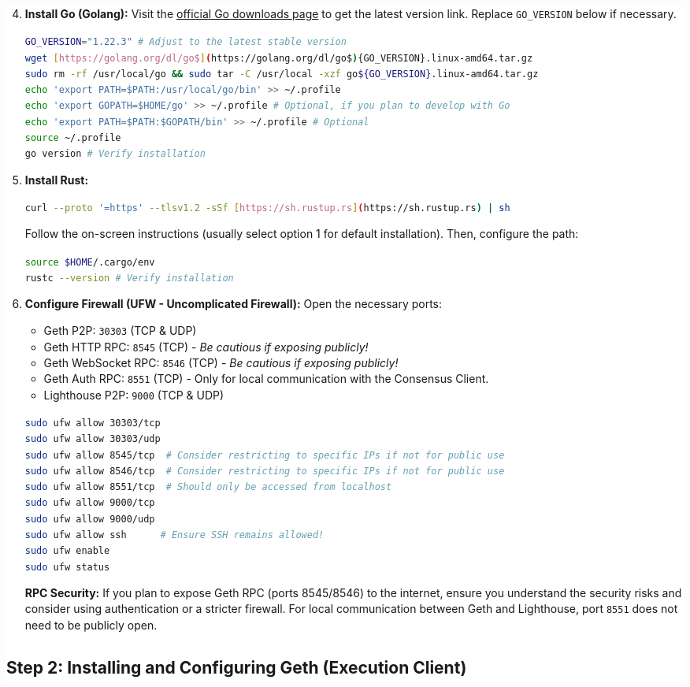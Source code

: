 4.  **Install Go (Golang):**
    Visit the [official Go downloads page](https://golang.org/dl/) to get the latest version link. Replace `GO_VERSION` below if necessary.
    ```bash
    GO_VERSION="1.22.3" # Adjust to the latest stable version
    wget [https://golang.org/dl/go$](https://golang.org/dl/go$){GO_VERSION}.linux-amd64.tar.gz
    sudo rm -rf /usr/local/go && sudo tar -C /usr/local -xzf go${GO_VERSION}.linux-amd64.tar.gz
    echo 'export PATH=$PATH:/usr/local/go/bin' >> ~/.profile
    echo 'export GOPATH=$HOME/go' >> ~/.profile # Optional, if you plan to develop with Go
    echo 'export PATH=$PATH:$GOPATH/bin' >> ~/.profile # Optional
    source ~/.profile
    go version # Verify installation
    ```

5.  **Install Rust:**
    ```bash
    curl --proto '=https' --tlsv1.2 -sSf [https://sh.rustup.rs](https://sh.rustup.rs) | sh
    ```
    Follow the on-screen instructions (usually select option 1 for default installation). Then, configure the path:
    ```bash
    source $HOME/.cargo/env
    rustc --version # Verify installation
    ```

6.  **Configure Firewall (UFW - Uncomplicated Firewall):**
    Open the necessary ports:
    * Geth P2P: `30303` (TCP & UDP)
    * Geth HTTP RPC: `8545` (TCP) - *Be cautious if exposing publicly!*
    * Geth WebSocket RPC: `8546` (TCP) - *Be cautious if exposing publicly!*
    * Geth Auth RPC: `8551` (TCP) - Only for local communication with the Consensus Client.
    * Lighthouse P2P: `9000` (TCP & UDP)

    ```bash
    sudo ufw allow 30303/tcp
    sudo ufw allow 30303/udp
    sudo ufw allow 8545/tcp  # Consider restricting to specific IPs if not for public use
    sudo ufw allow 8546/tcp  # Consider restricting to specific IPs if not for public use
    sudo ufw allow 8551/tcp  # Should only be accessed from localhost
    sudo ufw allow 9000/tcp
    sudo ufw allow 9000/udp
    sudo ufw allow ssh      # Ensure SSH remains allowed!
    sudo ufw enable
    sudo ufw status
    ```
    **RPC Security:** If you plan to expose Geth RPC (ports 8545/8546) to the internet, ensure you understand the security risks and consider using authentication or a stricter firewall. For local communication between Geth and Lighthouse, port `8551` does not need to be publicly open.

## Step 2: Installing and Configuring Geth (Execution Client)

